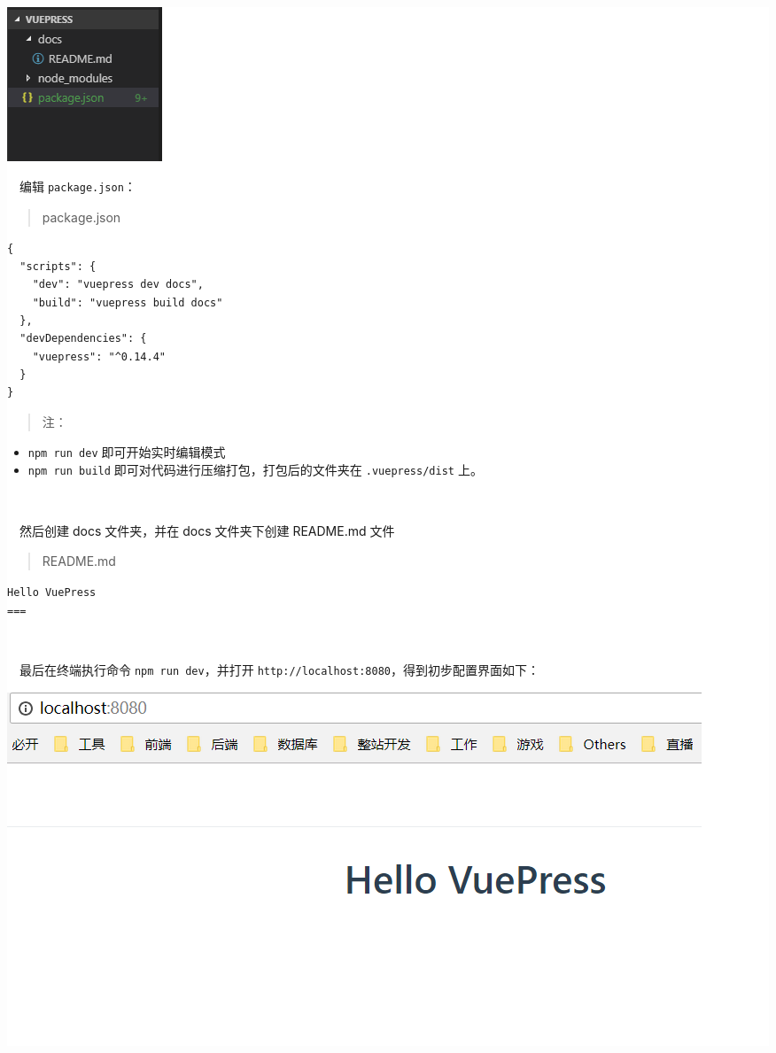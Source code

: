 ![图](../../../public-repertory/img/other-VuePress-4.png)

&emsp;编辑 `package.json`：

> package.json

```
{
  "scripts": {
    "dev": "vuepress dev docs",
    "build": "vuepress build docs"
  },
  "devDependencies": {
    "vuepress": "^0.14.4"
  }
}
```

> 注：

* `npm run dev` 即可开始实时编辑模式
* `npm run build` 即可对代码进行压缩打包，打包后的文件夹在 `.vuepress/dist` 上。

<br>

&emsp;然后创建 docs 文件夹，并在 docs 文件夹下创建 README.md 文件

> README.md

```
Hello VuePress
===
```

<br>

&emsp;最后在终端执行命令 `npm run dev`，并打开 `http://localhost:8080`，得到初步配置界面如下：

![图](../../../public-repertory/img/other-VuePress-5.png)
